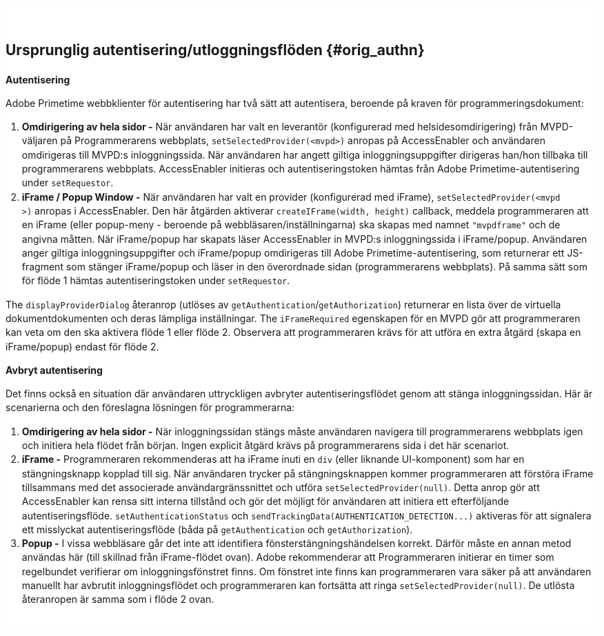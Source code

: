 </br>

## Ursprunglig autentisering/utloggningsflöden {#orig_authn}

**Autentisering**

Adobe Primetime webbklienter för autentisering har två sätt att autentisera, beroende på kraven för programmeringsdokument:

1. **Omdirigering av hela sidor -** När användaren har valt en leverantör (konfigurerad med helsidesomdirigering) från MVPD-väljaren på Programmerarens webbplats, `setSelectedProvider(<mvpd>)` anropas på AccessEnabler och användaren omdirigeras till MVPD:s inloggningssida. När användaren har angett giltiga inloggningsuppgifter dirigeras han/hon tillbaka till programmerarens webbplats. AccessEnabler initieras och autentiseringstoken hämtas från Adobe Primetime-autentisering under `setRequestor`.
1. **iFrame / Popup Window -** När användaren har valt en provider (konfigurerad med iFrame), `setSelectedProvider(<mvpd>)` anropas i AccessEnabler. Den här åtgärden aktiverar `createIFrame(width, height)` callback, meddela programmeraren att en iFrame (eller popup-meny - beroende på webbläsaren/inställningarna) ska skapas med namnet `"mvpdframe"` och de angivna måtten. När iFrame/popup har skapats läser AccessEnabler in MVPD:s inloggningssida i iFrame/popup. Användaren anger giltiga inloggningsuppgifter och iFrame/popup omdirigeras till Adobe Primetime-autentisering, som returnerar ett JS-fragment som stänger iFrame/popup och läser in den överordnade sidan (programmerarens webbplats). På samma sätt som för flöde 1 hämtas autentiseringstoken under `setRequestor`. 

The `displayProviderDialog` återanrop (utlöses av `getAuthentication`/`getAuthorization`) returnerar en lista över de virtuella dokumentdokumenten och deras lämpliga inställningar. The `iFrameRequired` egenskapen för en MVPD gör att programmeraren kan veta om den ska aktivera flöde 1 eller flöde 2. Observera att programmeraren krävs för att utföra en extra åtgärd (skapa en iFrame/popup) endast för flöde 2.

**Avbryt autentisering**

Det finns också en situation där användaren uttryckligen avbryter autentiseringsflödet genom att stänga inloggningssidan. Här är scenarierna och den föreslagna lösningen för programmerarna:

1. **Omdirigering av hela sidor -** När inloggningssidan stängs måste användaren navigera till programmerarens webbplats igen och initiera hela flödet från början. Ingen explicit åtgärd krävs på programmerarens sida i det här scenariot.
1. **iFrame -** Programmeraren rekommenderas att ha iFrame inuti en `div` (eller liknande UI-komponent) som har en stängningsknapp kopplad till sig. När användaren trycker på stängningsknappen kommer programmeraren att förstöra iFrame tillsammans med det associerade användargränssnittet och utföra `setSelectedProvider(null)`. Detta anrop gör att AccessEnabler kan rensa sitt interna tillstånd och gör det möjligt för användaren att initiera ett efterföljande autentiseringsflöde. `setAuthenticationStatus` och `sendTrackingData(AUTHENTICATION_DETECTION...)` aktiveras för att signalera ett misslyckat autentiseringsflöde (båda på `getAuthentication` och `getAuthorization`).
1. **Popup -** I vissa webbläsare går det inte att identifiera fönsterstängningshändelsen korrekt. Därför måste en annan metod användas här (till skillnad från iFrame-flödet ovan). Adobe rekommenderar att Programmeraren initierar en timer som regelbundet verifierar om inloggningsfönstret finns. Om fönstret inte finns kan programmeraren vara säker på att användaren manuellt har avbrutit inloggningsflödet och programmeraren kan fortsätta att ringa `setSelectedProvider(null)`. De utlösta återanropen är samma som i flöde 2 ovan.

</br>

